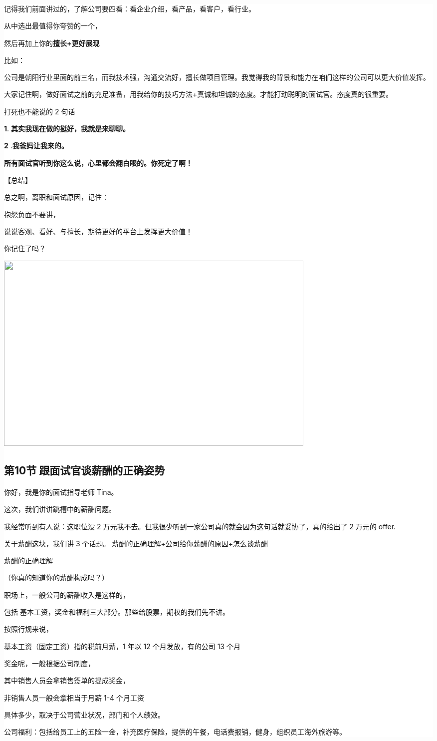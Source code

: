 记得我们前面讲过的，了解公司要四看：看企业介绍，看产品，看客户，看行业。

从中选出最值得你夸赞的一个，

然后再加上你的**擅长+更好展现**

比如：

公司是朝阳行业里面的前三名，而我技术强，沟通交流好，擅长做项目管理。我觉得我的背景和能力在咱们这样的公司可以更大价值发挥。

大家记住啊，做好面试之前的充足准备，用我给你的技巧方法+真诚和坦诚的态度。才能打动聪明的面试官。态度真的很重要。

打死也不能说的 2 句话

**1**. **其实我现在做的挺好，我就是来聊聊。**

**2** .**我爸妈让我来的。**

**所有面试官听到你这么说，心里都会翻白眼的。你死定了啊！**

【总结】

总之啊，离职和面试原因，记住：

抱怨负面不要讲，

说说客观、看好、与擅长，期待更好的平台上发挥更大价值！

你记住了吗？

<img width="600" height="371" src="../../../_resources/v2-ab2cd89842a534dad642de01e374b_b05012e8af4c48b6a.webp"/>

## 第10节 跟面试官谈薪酬的正确姿势

你好，我是你的面试指导老师 Tina。

这次，我们讲讲跳槽中的薪酬问题。

我经常听到有人说：这职位没 2 万元我不去。但我很少听到一家公司真的就会因为这句话就妥协了，真的给出了 2 万元的 offer.

关于薪酬这块，我们讲 3 个话题。 薪酬的正确理解+公司给你薪酬的原因+怎么谈薪酬

薪酬的正确理解

（你真的知道你的薪酬构成吗？）

职场上，一般公司的薪酬收入是这样的，

包括 基本工资，奖金和福利三大部分。那些给股票，期权的我们先不讲。

按照行规来说，

基本工资（固定工资）指的税前月薪，1 年以 12 个月发放，有的公司 13 个月

奖金呢，一般根据公司制度，

其中销售人员会拿销售签单的提成奖金，

非销售人员一般会拿相当于月薪 1-4 个月工资

具体多少，取决于公司营业状况，部门和个人绩效。

公司福利：包括给员工上的五险一金，补充医疗保险，提供的午餐，电话费报销，健身，组织员工海外旅游等。
